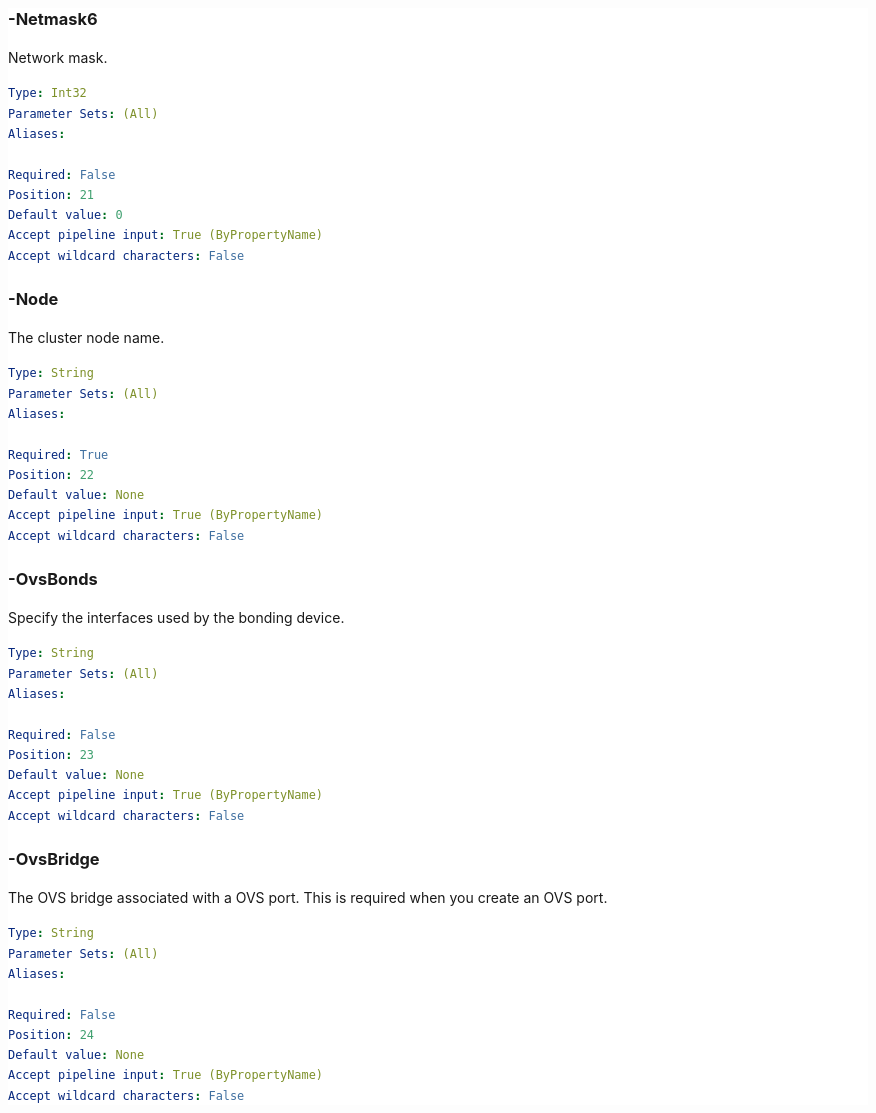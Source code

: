 ### -Netmask6
Network mask.

```yaml
Type: Int32
Parameter Sets: (All)
Aliases:

Required: False
Position: 21
Default value: 0
Accept pipeline input: True (ByPropertyName)
Accept wildcard characters: False
```

### -Node
The cluster node name.

```yaml
Type: String
Parameter Sets: (All)
Aliases:

Required: True
Position: 22
Default value: None
Accept pipeline input: True (ByPropertyName)
Accept wildcard characters: False
```

### -OvsBonds
Specify the interfaces used by the bonding device.

```yaml
Type: String
Parameter Sets: (All)
Aliases:

Required: False
Position: 23
Default value: None
Accept pipeline input: True (ByPropertyName)
Accept wildcard characters: False
```

### -OvsBridge
The OVS bridge associated with a OVS port.
This is required when you create an OVS port.

```yaml
Type: String
Parameter Sets: (All)
Aliases:

Required: False
Position: 24
Default value: None
Accept pipeline input: True (ByPropertyName)
Accept wildcard characters: False
```
